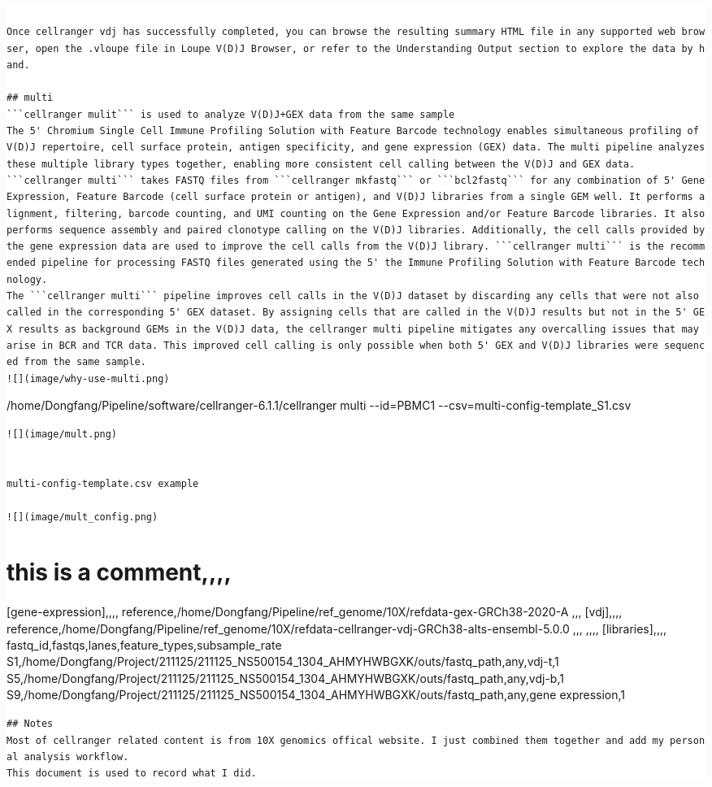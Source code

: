 ```

Once cellranger vdj has successfully completed, you can browse the resulting summary HTML file in any supported web browser, open the .vloupe file in Loupe V(D)J Browser, or refer to the Understanding Output section to explore the data by hand.

## multi 
```cellranger mulit``` is used to analyze V(D)J+GEX data from the same sample
The 5' Chromium Single Cell Immune Profiling Solution with Feature Barcode technology enables simultaneous profiling of V(D)J repertoire, cell surface protein, antigen specificity, and gene expression (GEX) data. The multi pipeline analyzes these multiple library types together, enabling more consistent cell calling between the V(D)J and GEX data.
```cellranger multi``` takes FASTQ files from ```cellranger mkfastq``` or ```bcl2fastq``` for any combination of 5' Gene Expression, Feature Barcode (cell surface protein or antigen), and V(D)J libraries from a single GEM well. It performs alignment, filtering, barcode counting, and UMI counting on the Gene Expression and/or Feature Barcode libraries. It also performs sequence assembly and paired clonotype calling on the V(D)J libraries. Additionally, the cell calls provided by the gene expression data are used to improve the cell calls from the V(D)J library. ```cellranger multi``` is the recommended pipeline for processing FASTQ files generated using the 5' the Immune Profiling Solution with Feature Barcode technology.
The ```cellranger multi``` pipeline improves cell calls in the V(D)J dataset by discarding any cells that were not also called in the corresponding 5' GEX dataset. By assigning cells that are called in the V(D)J results but not in the 5' GEX results as background GEMs in the V(D)J data, the cellranger multi pipeline mitigates any overcalling issues that may arise in BCR and TCR data. This improved cell calling is only possible when both 5' GEX and V(D)J libraries were sequenced from the same sample.
![](image/why-use-multi.png)
```
/home/Dongfang/Pipeline/software/cellranger-6.1.1/cellranger multi --id=PBMC1 --csv=multi-config-template_S1.csv
```
![](image/mult.png)


multi-config-template.csv example

![](image/mult_config.png)

```
# this is a comment,,,,
[gene-expression],,,,
reference,/home/Dongfang/Pipeline/ref_genome/10X/refdata-gex-GRCh38-2020-A ,,,
[vdj],,,,
reference,/home/Dongfang/Pipeline/ref_genome/10X/refdata-cellranger-vdj-GRCh38-alts-ensembl-5.0.0 ,,,
,,,,
[libraries],,,,
fastq_id,fastqs,lanes,feature_types,subsample_rate
S1,/home/Dongfang/Project/211125/211125_NS500154_1304_AHMYHWBGXK/outs/fastq_path,any,vdj-t,1
S5,/home/Dongfang/Project/211125/211125_NS500154_1304_AHMYHWBGXK/outs/fastq_path,any,vdj-b,1
S9,/home/Dongfang/Project/211125/211125_NS500154_1304_AHMYHWBGXK/outs/fastq_path,any,gene expression,1
```
## Notes
Most of cellranger related content is from 10X genomics offical website. I just combined them together and add my personal analysis workflow.
This document is used to record what I did.
